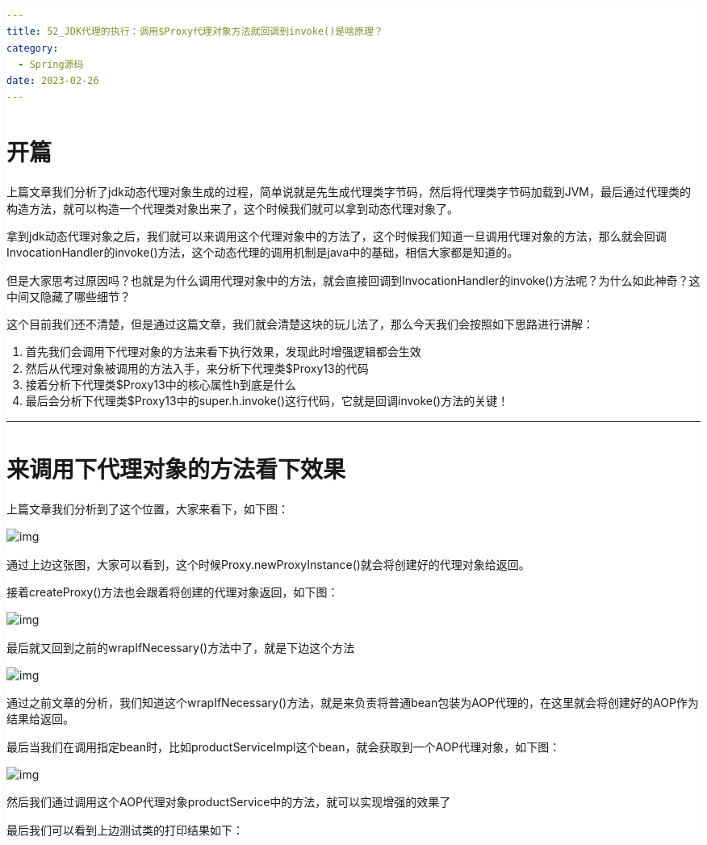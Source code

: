 ```yaml
---
title: 52_JDK代理的执行：调用$Proxy代理对象方法就回调到invoke()是啥原理？
category:
  - Spring源码
date: 2023-02-26
---
```




# 开篇

上篇文章我们分析了jdk动态代理对象生成的过程，简单说就是先生成代理类字节码，然后将代理类字节码加载到JVM，最后通过代理类的构造方法，就可以构造一个代理类对象出来了，这个时候我们就可以拿到动态代理对象了。

拿到jdk动态代理对象之后，我们就可以来调用这个代理对象中的方法了，这个时候我们知道一旦调用代理对象的方法，那么就会回调InvocationHandler的invoke()方法，这个动态代理的调用机制是java中的基础，相信大家都是知道的。

但是大家思考过原因吗？也就是为什么调用代理对象中的方法，就会直接回调到InvocationHandler的invoke()方法呢？为什么如此神奇？这中间又隐藏了哪些细节？

这个目前我们还不清楚，但是通过这篇文章，我们就会清楚这块的玩儿法了，那么今天我们会按照如下思路进行讲解：

1. 首先我们会调用下代理对象的方法来看下执行效果，发现此时增强逻辑都会生效
2. 然后从代理对象被调用的方法入手，来分析下代理类$Proxy13的代码
3. 接着分析下代理类$Proxy13中的核心属性h到底是什么
4. 最后会分析下代理类$Proxy13中的super.h.invoke()这行代码，它就是回调invoke()方法的关键！

---

# 来调用下代理对象的方法看下效果

上篇文章我们分析到了这个位置，大家来看下，如下图：

![img](https://studyimages.oss-cn-beijing.aliyuncs.com/img/Spring/202302/202302161444485.png)

通过上边这张图，大家可以看到，这个时候Proxy.newProxyInstance()就会将创建好的代理对象给返回。

接着createProxy()方法也会跟着将创建的代理对象返回，如下图：

![img](https://studyimages.oss-cn-beijing.aliyuncs.com/img/Spring/202302/202302161444615.png)

最后就又回到之前的wrapIfNecessary()方法中了，就是下边这个方法

![img](https://studyimages.oss-cn-beijing.aliyuncs.com/img/Spring/202302/202302161444607.png)

通过之前文章的分析，我们知道这个wrapIfNecessary()方法，就是来负责将普通bean包装为AOP代理的，在这里就会将创建好的AOP作为结果给返回。

最后当我们在调用指定bean时，比如productServiceImpl这个bean，就会获取到一个AOP代理对象，如下图：

![img](https://studyimages.oss-cn-beijing.aliyuncs.com/img/Spring/202302/202302161444480.png)

然后我们通过调用这个AOP代理对象productService中的方法，就可以实现增强的效果了

最后我们可以看到上边测试类的打印结果如下：
